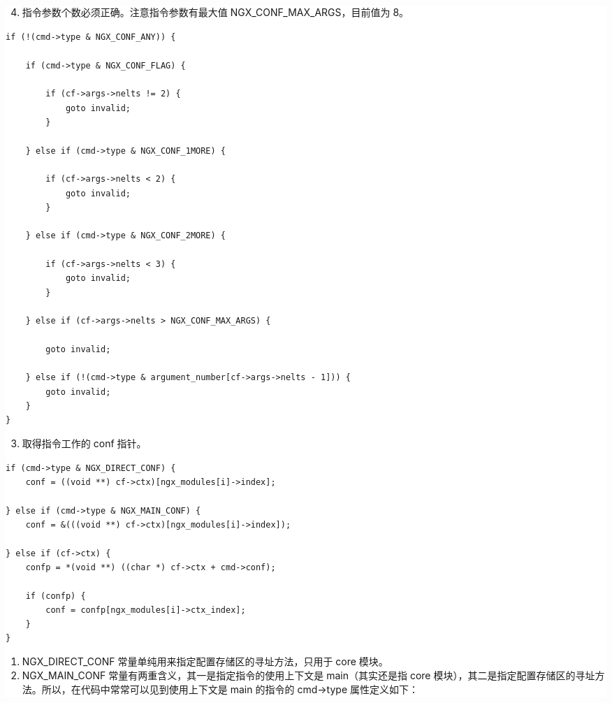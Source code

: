 4.  指令参数个数必须正确。注意指令参数有最大值 NGX_CONF_MAX_ARGS，目前值为 8。

```
if (!(cmd->type & NGX_CONF_ANY)) {

    if (cmd->type & NGX_CONF_FLAG) {

        if (cf->args->nelts != 2) {
            goto invalid;
        }

    } else if (cmd->type & NGX_CONF_1MORE) {

        if (cf->args->nelts < 2) {
            goto invalid;
        }

    } else if (cmd->type & NGX_CONF_2MORE) {

        if (cf->args->nelts < 3) {
            goto invalid;
        }

    } else if (cf->args->nelts > NGX_CONF_MAX_ARGS) {

        goto invalid;

    } else if (!(cmd->type & argument_number[cf->args->nelts - 1])) {
        goto invalid;
    }
}

```

3.  取得指令工作的 conf 指针。

```
if (cmd->type & NGX_DIRECT_CONF) {
    conf = ((void **) cf->ctx)[ngx_modules[i]->index];

} else if (cmd->type & NGX_MAIN_CONF) {
    conf = &(((void **) cf->ctx)[ngx_modules[i]->index]);

} else if (cf->ctx) {
    confp = *(void **) ((char *) cf->ctx + cmd->conf);

    if (confp) {
        conf = confp[ngx_modules[i]->ctx_index];
    }
}

```

1.  NGX_DIRECT_CONF 常量单纯用来指定配置存储区的寻址方法，只用于 core 模块。
2.  NGX_MAIN_CONF 常量有两重含义，其一是指定指令的使用上下文是 main（其实还是指 core 模块），其二是指定配置存储区的寻址方法。所以，在代码中常常可以见到使用上下文是 main 的指令的 cmd->type 属性定义如下：
